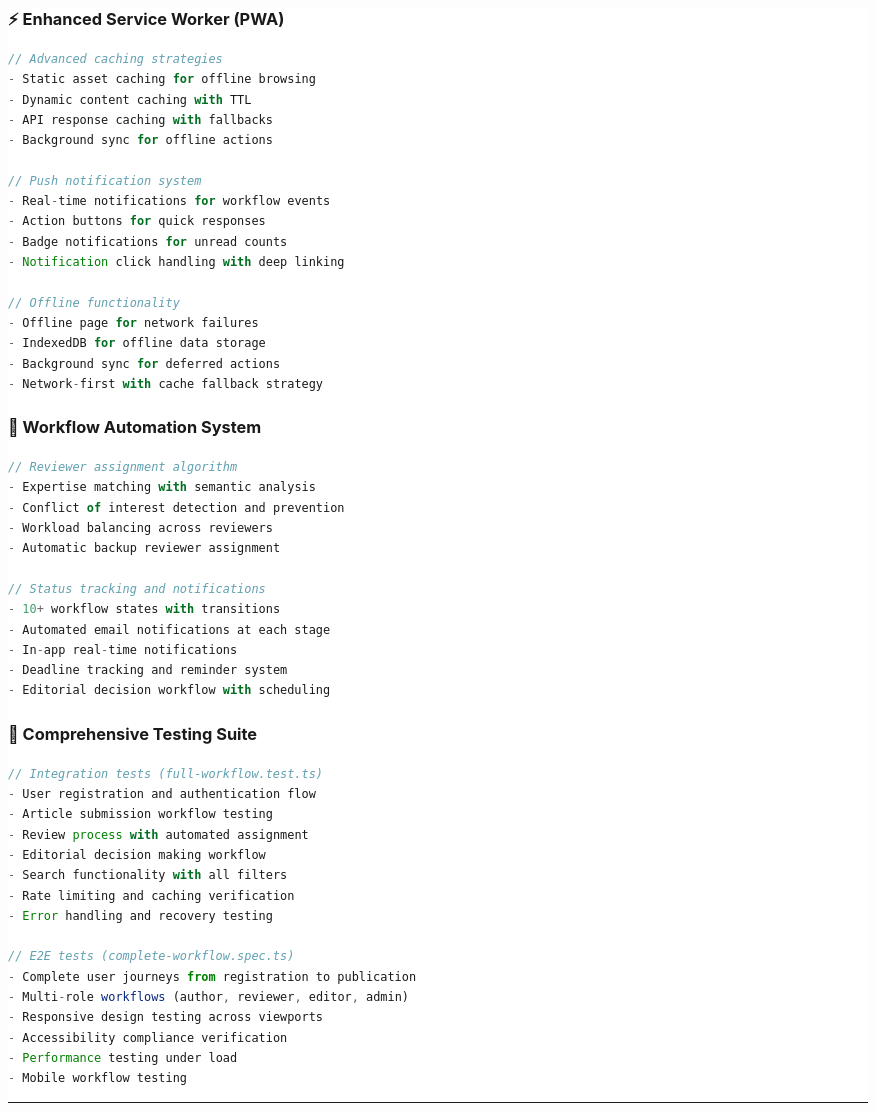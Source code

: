### **⚡ Enhanced Service Worker (PWA)**
```javascript
// Advanced caching strategies
- Static asset caching for offline browsing
- Dynamic content caching with TTL
- API response caching with fallbacks
- Background sync for offline actions

// Push notification system
- Real-time notifications for workflow events
- Action buttons for quick responses
- Badge notifications for unread counts
- Notification click handling with deep linking

// Offline functionality
- Offline page for network failures
- IndexedDB for offline data storage
- Background sync for deferred actions
- Network-first with cache fallback strategy
```

### **🔧 Workflow Automation System**
```typescript
// Reviewer assignment algorithm
- Expertise matching with semantic analysis
- Conflict of interest detection and prevention
- Workload balancing across reviewers
- Automatic backup reviewer assignment

// Status tracking and notifications
- 10+ workflow states with transitions
- Automated email notifications at each stage
- In-app real-time notifications
- Deadline tracking and reminder system
- Editorial decision workflow with scheduling
```

### **🧪 Comprehensive Testing Suite**
```typescript
// Integration tests (full-workflow.test.ts)
- User registration and authentication flow
- Article submission workflow testing
- Review process with automated assignment
- Editorial decision making workflow
- Search functionality with all filters
- Rate limiting and caching verification
- Error handling and recovery testing

// E2E tests (complete-workflow.spec.ts)  
- Complete user journeys from registration to publication
- Multi-role workflows (author, reviewer, editor, admin)
- Responsive design testing across viewports
- Accessibility compliance verification
- Performance testing under load
- Mobile workflow testing
```

---
